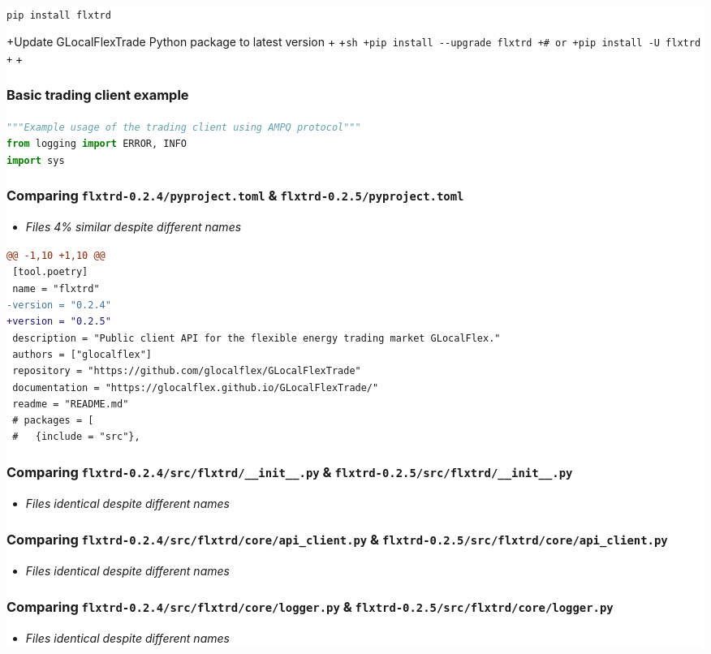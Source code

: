  ```sh
 pip install flxtrd
 ```
 
+Update GLocalFlexTrade Python package to latest version
+
+```sh
+pip install --upgrade flxtrd
+# or
+pip install -U flxtrd
+```
+
 ### Basic trading client example
 
 ```py
 """Example usage of the trading client using AMPQ protocol"""
 from logging import ERROR, INFO
 import sys
```

### Comparing `flxtrd-0.2.4/pyproject.toml` & `flxtrd-0.2.5/pyproject.toml`

 * *Files 4% similar despite different names*

```diff
@@ -1,10 +1,10 @@
 [tool.poetry]
 name = "flxtrd"
-version = "0.2.4"
+version = "0.2.5"
 description = "Public client API for the flexible energy trading market GLocalFlex."
 authors = ["glocalflex"]
 repository = "https://github.com/glocalflex/GLocalFlexTrade"
 documentation = "https://glocalflex.github.io/GLocalFlexTrade/"
 readme = "README.md"
 # packages = [
 #   {include = "src"},
```

### Comparing `flxtrd-0.2.4/src/flxtrd/__init__.py` & `flxtrd-0.2.5/src/flxtrd/__init__.py`

 * *Files identical despite different names*

### Comparing `flxtrd-0.2.4/src/flxtrd/core/api_client.py` & `flxtrd-0.2.5/src/flxtrd/core/api_client.py`

 * *Files identical despite different names*

### Comparing `flxtrd-0.2.4/src/flxtrd/core/logger.py` & `flxtrd-0.2.5/src/flxtrd/core/logger.py`

 * *Files identical despite different names*
